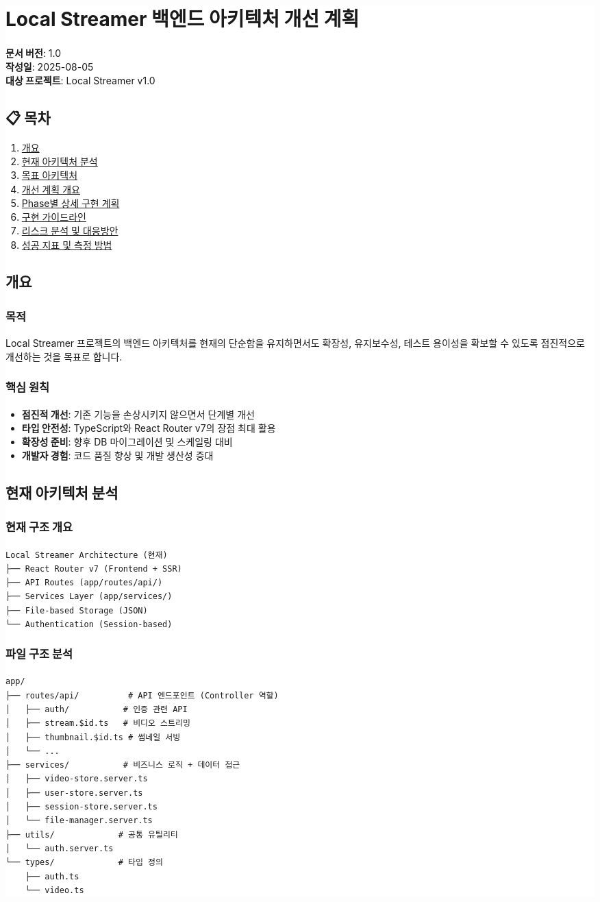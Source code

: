 # Local Streamer 백엔드 아키텍처 개선 계획

**문서 버전**: 1.0  
**작성일**: 2025-08-05  
**대상 프로젝트**: Local Streamer v1.0  

## 📋 목차

1. [개요](#개요)
2. [현재 아키텍처 분석](#현재-아키텍처-분석)
3. [목표 아키텍처](#목표-아키텍처)
4. [개선 계획 개요](#개선-계획-개요)
5. [Phase별 상세 구현 계획](#phase별-상세-구현-계획)
6. [구현 가이드라인](#구현-가이드라인)
7. [리스크 분석 및 대응방안](#리스크-분석-및-대응방안)
8. [성공 지표 및 측정 방법](#성공-지표-및-측정-방법)

## 개요

### 목적
Local Streamer 프로젝트의 백엔드 아키텍처를 현재의 단순함을 유지하면서도 확장성, 유지보수성, 테스트 용이성을 확보할 수 있도록 점진적으로 개선하는 것을 목표로 합니다.

### 핵심 원칙
- **점진적 개선**: 기존 기능을 손상시키지 않으면서 단계별 개선
- **타입 안전성**: TypeScript와 React Router v7의 장점 최대 활용
- **확장성 준비**: 향후 DB 마이그레이션 및 스케일링 대비
- **개발자 경험**: 코드 품질 향상 및 개발 생산성 증대

## 현재 아키텍처 분석

### 현재 구조 개요

```
Local Streamer Architecture (현재)
├── React Router v7 (Frontend + SSR)
├── API Routes (app/routes/api/)
├── Services Layer (app/services/)
├── File-based Storage (JSON)
└── Authentication (Session-based)
```

### 파일 구조 분석
```
app/
├── routes/api/          # API 엔드포인트 (Controller 역할)
│   ├── auth/           # 인증 관련 API
│   ├── stream.$id.ts   # 비디오 스트리밍
│   ├── thumbnail.$id.ts # 썸네일 서빙
│   └── ...
├── services/           # 비즈니스 로직 + 데이터 접근
│   ├── video-store.server.ts
│   ├── user-store.server.ts
│   ├── session-store.server.ts
│   └── file-manager.server.ts
├── utils/             # 공통 유틸리티
│   └── auth.server.ts
└── types/             # 타입 정의
    ├── auth.ts
    └── video.ts
```
